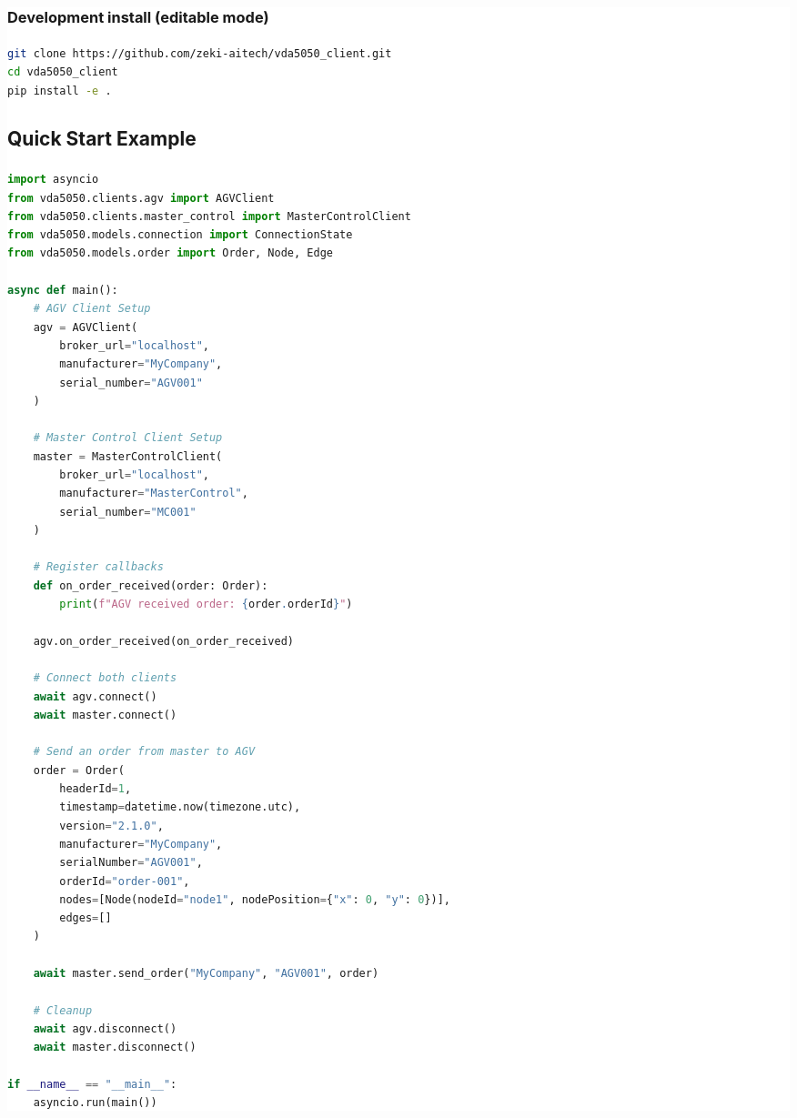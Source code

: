 ### Development install (editable mode)

```bash
git clone https://github.com/zeki-aitech/vda5050_client.git
cd vda5050_client
pip install -e .
```

## Quick Start Example

```python
import asyncio
from vda5050.clients.agv import AGVClient
from vda5050.clients.master_control import MasterControlClient
from vda5050.models.connection import ConnectionState
from vda5050.models.order import Order, Node, Edge

async def main():
    # AGV Client Setup
    agv = AGVClient(
        broker_url="localhost",
        manufacturer="MyCompany",
        serial_number="AGV001"
    )
    
    # Master Control Client Setup
    master = MasterControlClient(
        broker_url="localhost", 
        manufacturer="MasterControl",
        serial_number="MC001"
    )
    
    # Register callbacks
    def on_order_received(order: Order):
        print(f"AGV received order: {order.orderId}")
    
    agv.on_order_received(on_order_received)
    
    # Connect both clients
    await agv.connect()
    await master.connect()
    
    # Send an order from master to AGV
    order = Order(
        headerId=1,
        timestamp=datetime.now(timezone.utc),
        version="2.1.0",
        manufacturer="MyCompany",
        serialNumber="AGV001",
        orderId="order-001",
        nodes=[Node(nodeId="node1", nodePosition={"x": 0, "y": 0})],
        edges=[]
    )
    
    await master.send_order("MyCompany", "AGV001", order)
    
    # Cleanup
    await agv.disconnect()
    await master.disconnect()

if __name__ == "__main__":
    asyncio.run(main())
```
